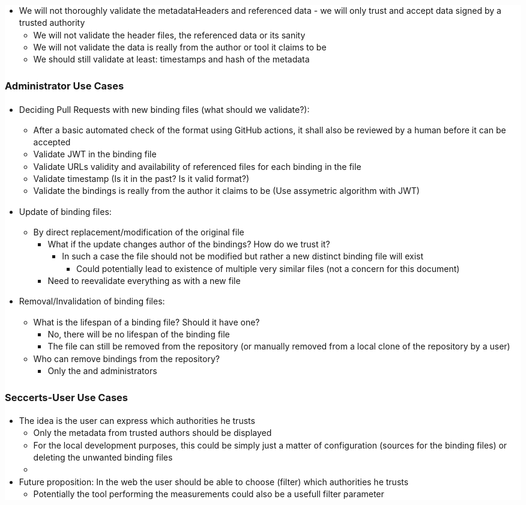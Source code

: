 - We will not thoroughly validate the metadataHeaders and referenced data - we will only trust and accept data signed by a trusted authority
    - We will not validate the header files, the referenced data or its sanity
    - We will not validate the data is really from the author or tool it claims to be
    - We should still validate at least: timestamps and hash of the metadata

### Administrator Use Cases
- Deciding Pull Requests with new binding files (what should we validate?):
    - After a basic automated check of the format using GitHub actions, it shall also be reviewed by a human before it can be accepted
    - Validate JWT in the binding file
    - Validate URLs validity and availability of referenced files for each binding in the file
    - Validate timestamp (Is it in the past? Is it valid format?)
    - Validate the bindings is really from the author it claims to be (Use assymetric algorithm with JWT)

- Update of binding files:
    - By direct replacement/modification of the original file
        - What if the update changes author of the bindings? How do we trust it?
            - In such a case the file should not be modified but rather a new distinct binding file will exist
              - Could potentially lead to existence of multiple very similar files (not a concern for this document)
        - Need to reevalidate everything as with a new file

- Removal/Invalidation of binding files:
    - What is the lifespan of a binding file? Should it have one? 
        - No, there will be no lifespan of the binding file
        - The file can still be removed from the repository (or manually removed from a local clone of the repository by a user)
    - Who can remove bindings from the repository?
      - Only the and administrators

### Seccerts-User Use Cases

- The idea is the user can express which authorities he trusts
    - Only the metadata from trusted authors should be displayed
    - For the local development purposes, this could be simply just a matter of configuration (sources for the binding files) or deleting the unwanted binding files
    - 
- Future proposition: In the web the user should be able to choose (filter) which authorities he trusts 
    - Potentially the tool performing the measurements could also be a usefull filter parameter

